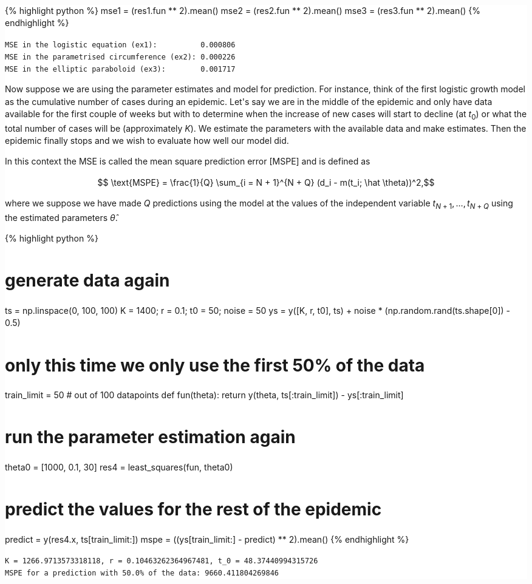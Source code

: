 
{% highlight python %}
mse1 = (res1.fun ** 2).mean()
mse2 = (res2.fun ** 2).mean()
mse3 = (res3.fun ** 2).mean()
{% endhighlight %}

    MSE in the logistic equation (ex1):          0.000806
    MSE in the parametrised circumference (ex2): 0.000226
    MSE in the elliptic paraboloid (ex3):        0.001717


Now suppose we are using the parameter estimates and model for prediction. For instance, think of the first logistic growth model as the cumulative number of cases during an epidemic. Let's say we are in the middle of the epidemic and only have data available for the first couple of weeks but with to determine when the increase of new cases will start to decline (at $t_0$) or what the total number of cases will be (approximately $K$). We estimate the parameters with the available data and make estimates. Then the epidemic finally stops and we wish to evaluate how well our model did.

In this context the MSE is called the mean square prediction error [MSPE] and is defined as

$$ \text{MSPE} = \frac{1}{Q} \sum_{i = N + 1}^{N + Q} (d_i - m(t_i; \hat \theta))^2,$$

where we suppose we have made $Q$ predictions using the model at the values of the independent variable $t_{N + 1}, \ldots, t_{N + Q}$ using the estimated parameters $\hat \theta$.


{% highlight python %}
# generate data again
ts = np.linspace(0, 100, 100)
K = 1400; r = 0.1; t0 = 50; noise = 50
ys = y([K, r, t0], ts) + noise * (np.random.rand(ts.shape[0]) - 0.5)

# only this time we only use the first 50% of the data
train_limit = 50 # out of 100 datapoints
def fun(theta):
    return y(theta, ts[:train_limit]) - ys[:train_limit]

# run the parameter estimation again
theta0 = [1000, 0.1, 30]
res4 = least_squares(fun, theta0)

# predict the values for the rest of the epidemic
predict = y(res4.x, ts[train_limit:])
mspe = ((ys[train_limit:] - predict) ** 2).mean()
{% endhighlight %}


    K = 1266.9713573318118, r = 0.10463262364967481, t_0 = 48.37440994315726
    MSPE for a prediction with 50.0% of the data: 9660.411804269846
